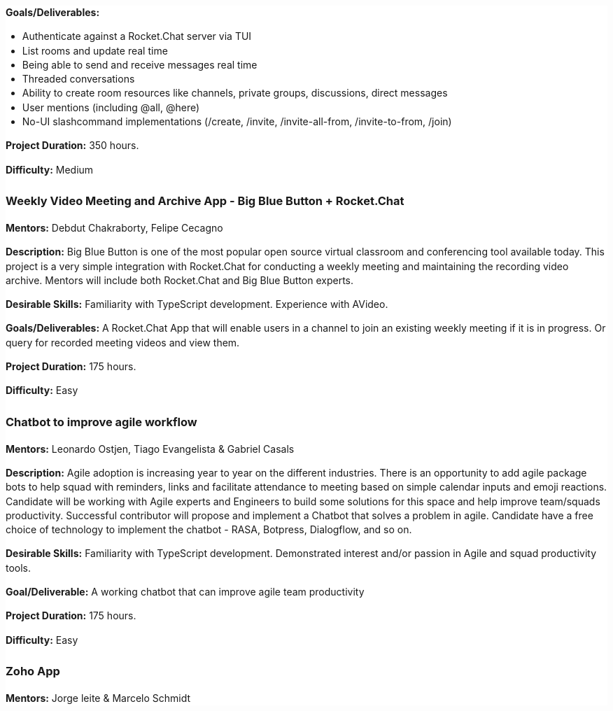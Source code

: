 **Goals/Deliverables:**

* Authenticate against a Rocket.Chat server via TUI
* List rooms and update real time
* Being able to send and receive messages real time
* Threaded conversations
* Ability to create room resources like channels, private groups, discussions, direct messages
* User mentions (including @all, @here)
* No-UI slashcommand implementations (/create, /invite, /invite-all-from, /invite-to-from, /join)

**Project Duration:** 350 hours.

**Difficulty:** Medium

### Weekly Video Meeting and Archive App - Big Blue Button + Rocket.Chat

**Mentors:** Debdut Chakraborty, Felipe Cecagno

**Description:** Big Blue Button is one of the most popular open source virtual classroom and conferencing tool available today. This project is a very simple integration with Rocket.Chat for conducting a weekly meeting and maintaining the recording video archive. Mentors will include both Rocket.Chat and Big Blue Button experts.

**Desirable Skills:** Familiarity with TypeScript development. Experience with AVideo.

**Goals/Deliverables:** A Rocket.Chat App that will enable users in a channel to join an existing weekly meeting if it is in progress. Or query for recorded meeting videos and view them.

**Project Duration:** 175 hours.

**Difficulty:** Easy

### Chatbot to improve agile workflow

**Mentors:** Leonardo Ostjen, Tiago Evangelista & Gabriel Casals

**Description:** Agile adoption is increasing year to year on the different industries. There is an opportunity to add agile package bots to help squad with reminders, links and facilitate attendance to meeting based on simple calendar inputs and emoji reactions. Candidate will be working with Agile experts and Engineers to build some solutions for this space and help improve team/squads productivity. Successful contributor will propose and implement a Chatbot that solves a problem in agile. Candidate have a free choice of technology to implement the chatbot - RASA, Botpress, Dialogflow, and so on.

**Desirable Skills:** Familiarity with TypeScript development. Demonstrated interest and/or passion in Agile and squad productivity tools.

**Goal/Deliverable:** A working chatbot that can improve agile team productivity

**Project Duration:** 175 hours.

**Difficulty:** Easy

### Zoho App

**Mentors:** Jorge leite & Marcelo Schmidt
